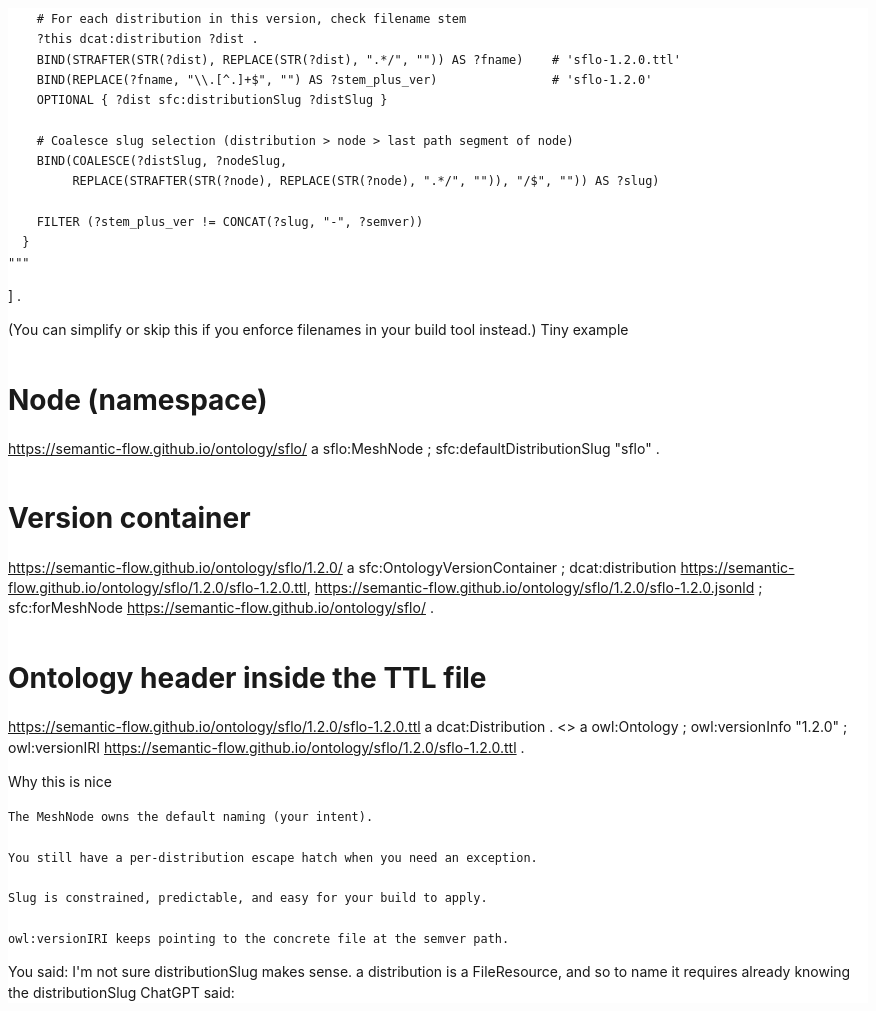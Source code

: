         # For each distribution in this version, check filename stem
        ?this dcat:distribution ?dist .
        BIND(STRAFTER(STR(?dist), REPLACE(STR(?dist), ".*/", "")) AS ?fname)    # 'sflo-1.2.0.ttl'
        BIND(REPLACE(?fname, "\\.[^.]+$", "") AS ?stem_plus_ver)                # 'sflo-1.2.0'
        OPTIONAL { ?dist sfc:distributionSlug ?distSlug }

        # Coalesce slug selection (distribution > node > last path segment of node)
        BIND(COALESCE(?distSlug, ?nodeSlug,
             REPLACE(STRAFTER(STR(?node), REPLACE(STR(?node), ".*/", "")), "/$", "")) AS ?slug)

        FILTER (?stem_plus_ver != CONCAT(?slug, "-", ?semver))
      }
    """
  ] .

(You can simplify or skip this if you enforce filenames in your build tool instead.)
Tiny example

# Node (namespace)
<https://semantic-flow.github.io/ontology/sflo/> a sflo:MeshNode ;
  sfc:defaultDistributionSlug "sflo" .

# Version container
<https://semantic-flow.github.io/ontology/sflo/1.2.0/> a sfc:OntologyVersionContainer ;
  dcat:distribution
    <https://semantic-flow.github.io/ontology/sflo/1.2.0/sflo-1.2.0.ttl>,
    <https://semantic-flow.github.io/ontology/sflo/1.2.0/sflo-1.2.0.jsonld> ;
  sfc:forMeshNode <https://semantic-flow.github.io/ontology/sflo/> .

# Ontology header inside the TTL file
<https://semantic-flow.github.io/ontology/sflo/1.2.0/sflo-1.2.0.ttl> a dcat:Distribution .
<> a owl:Ontology ;
   owl:versionInfo "1.2.0" ;
   owl:versionIRI <https://semantic-flow.github.io/ontology/sflo/1.2.0/sflo-1.2.0.ttl> .

Why this is nice

    The MeshNode owns the default naming (your intent).

    You still have a per-distribution escape hatch when you need an exception.

    Slug is constrained, predictable, and easy for your build to apply.

    owl:versionIRI keeps pointing to the concrete file at the semver path.

You said:
I'm not sure distributionSlug  makes sense. a distribution is a FileResource, and so to name it requires already knowing the distributionSlug 
ChatGPT said:
